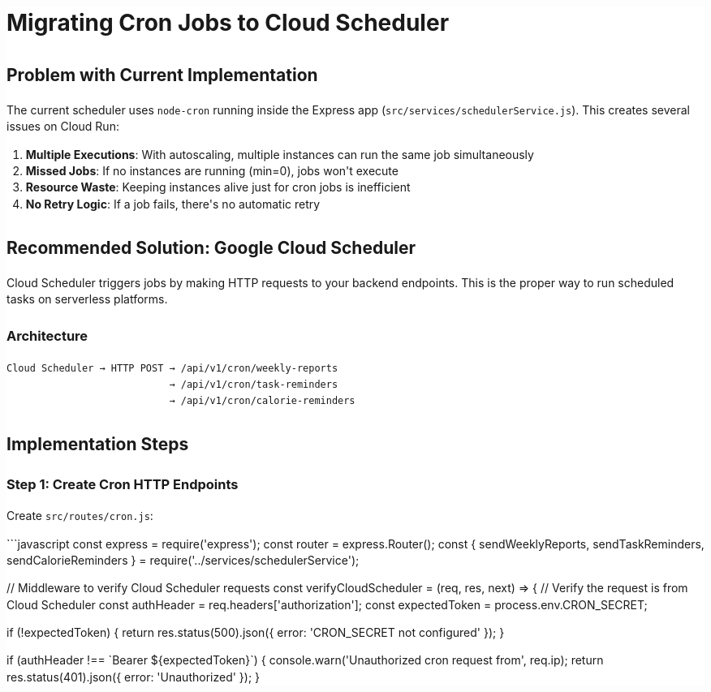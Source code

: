# Migrating Cron Jobs to Cloud Scheduler

## Problem with Current Implementation

The current scheduler uses `node-cron` running inside the Express app (`src/services/schedulerService.js`). This creates several issues on Cloud Run:

1. **Multiple Executions**: With autoscaling, multiple instances can run the same job simultaneously
2. **Missed Jobs**: If no instances are running (min=0), jobs won't execute
3. **Resource Waste**: Keeping instances alive just for cron jobs is inefficient
4. **No Retry Logic**: If a job fails, there's no automatic retry

## Recommended Solution: Google Cloud Scheduler

Cloud Scheduler triggers jobs by making HTTP requests to your backend endpoints. This is the proper way to run scheduled tasks on serverless platforms.

### Architecture

```
Cloud Scheduler → HTTP POST → /api/v1/cron/weekly-reports
                            → /api/v1/cron/task-reminders
                            → /api/v1/cron/calorie-reminders
```

## Implementation Steps

### Step 1: Create Cron HTTP Endpoints

Create `src/routes/cron.js`:

\`\`\`javascript
const express = require('express');
const router = express.Router();
const { sendWeeklyReports, sendTaskReminders, sendCalorieReminders } = require('../services/schedulerService');

// Middleware to verify Cloud Scheduler requests
const verifyCloudScheduler = (req, res, next) => {
  // Verify the request is from Cloud Scheduler
  const authHeader = req.headers['authorization'];
  const expectedToken = process.env.CRON_SECRET;

  if (!expectedToken) {
    return res.status(500).json({ error: 'CRON_SECRET not configured' });
  }

  if (authHeader !== \`Bearer \${expectedToken}\`) {
    console.warn('Unauthorized cron request from', req.ip);
    return res.status(401).json({ error: 'Unauthorized' });
  }
